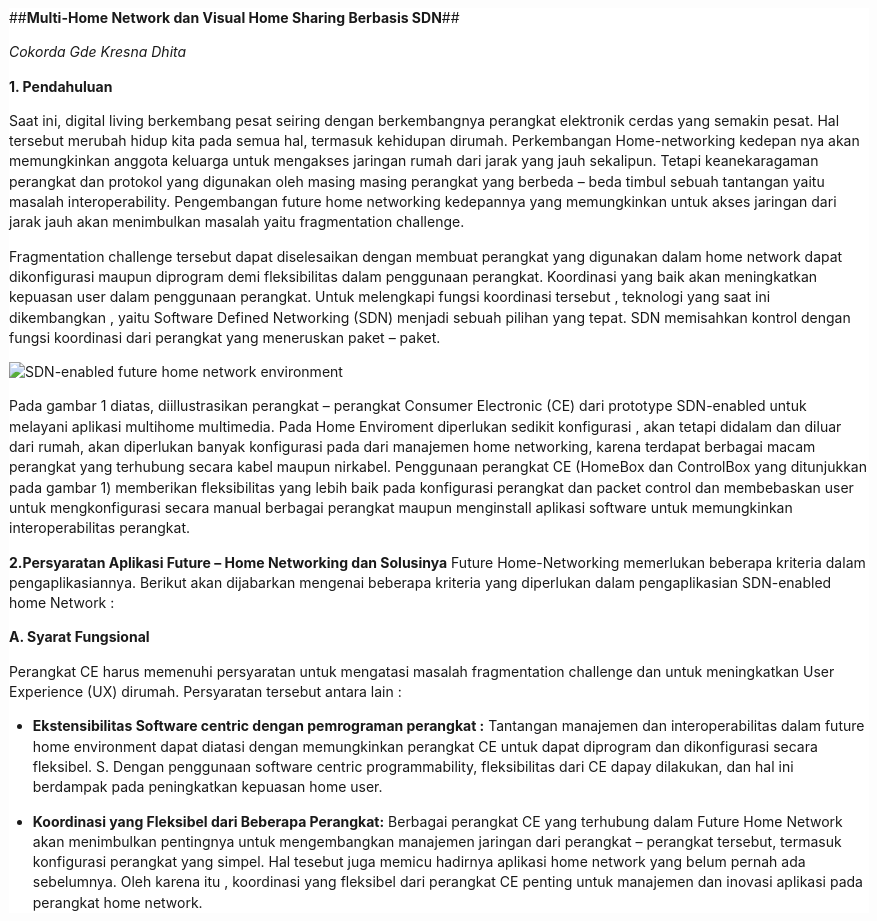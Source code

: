 ##**Multi-Home Network dan Visual Home Sharing Berbasis SDN**##

*Cokorda Gde Kresna Dhita*

**1. Pendahuluan**
	
Saat ini, digital living berkembang pesat seiring dengan berkembangnya perangkat elektronik cerdas yang semakin pesat. Hal tersebut merubah hidup kita pada semua hal, termasuk kehidupan dirumah. Perkembangan Home-networking  kedepan nya akan memungkinkan anggota keluarga untuk mengakses jaringan rumah dari jarak yang jauh sekalipun. Tetapi keanekaragaman perangkat dan protokol yang digunakan oleh masing masing perangkat yang berbeda – beda timbul sebuah tantangan yaitu masalah interoperability. Pengembangan future home networking kedepannya yang memungkinkan untuk akses jaringan dari jarak jauh akan menimbulkan masalah yaitu  fragmentation challenge. 

Fragmentation challenge tersebut dapat diselesaikan dengan membuat perangkat yang digunakan dalam home network dapat dikonfigurasi maupun diprogram demi fleksibilitas dalam penggunaan perangkat. Koordinasi yang baik akan meningkatkan kepuasan user dalam penggunaan perangkat. Untuk melengkapi fungsi koordinasi tersebut , teknologi yang saat ini dikembangkan , yaitu  Software Defined Networking (SDN) menjadi sebuah pilihan yang tepat. SDN  memisahkan kontrol dengan fungsi koordinasi dari perangkat yang meneruskan paket – paket.

![SDN-enabled future home network environment](http://i61.tinypic.com/2vskyyq.jpg%5B/IMG%5D)

Pada gambar 1 diatas, diillustrasikan perangkat – perangkat  Consumer Electronic (CE) dari prototype SDN-enabled untuk melayani aplikasi multihome multimedia. Pada Home Enviroment diperlukan sedikit konfigurasi , akan tetapi didalam dan diluar dari rumah, akan diperlukan banyak konfigurasi pada dari manajemen home networking, karena terdapat berbagai macam perangkat yang terhubung secara kabel maupun nirkabel.
	Penggunaan perangkat CE (HomeBox dan ControlBox yang ditunjukkan pada gambar 1) memberikan fleksibilitas yang lebih baik pada konfigurasi perangkat  dan packet control dan membebaskan user untuk mengkonfigurasi secara manual berbagai perangkat maupun menginstall aplikasi software untuk memungkinkan interoperabilitas perangkat.

**2.Persyaratan Aplikasi Future – Home Networking dan Solusinya**
Future Home-Networking memerlukan beberapa kriteria dalam pengaplikasiannya. Berikut akan dijabarkan mengenai beberapa kriteria yang diperlukan dalam pengaplikasian SDN-enabled home Network :

**A. Syarat Fungsional**

Perangkat CE harus memenuhi persyaratan untuk mengatasi masalah fragmentation challenge dan untuk meningkatkan User Experience (UX) dirumah. Persyaratan tersebut antara lain : 

 - **Ekstensibilitas Software centric dengan pemrograman perangkat :**
Tantangan manajemen dan interoperabilitas dalam future home environment dapat diatasi dengan memungkinkan perangkat CE untuk dapat diprogram dan dikonfigurasi secara fleksibel. S. Dengan penggunaan software centric programmability, fleksibilitas dari CE dapay dilakukan, dan hal ini berdampak pada peningkatkan kepuasan home user.

 - **Koordinasi yang Fleksibel dari Beberapa Perangkat:** 
Berbagai perangkat CE yang terhubung dalam Future Home Network akan menimbulkan pentingnya untuk mengembangkan manajemen jaringan dari perangkat – perangkat tersebut, termasuk konfigurasi perangkat yang simpel. Hal tesebut juga memicu hadirnya aplikasi home network yang belum pernah ada sebelumnya. Oleh karena itu , koordinasi yang fleksibel dari  perangkat CE penting untuk manajemen dan inovasi aplikasi pada perangkat home network.
 
